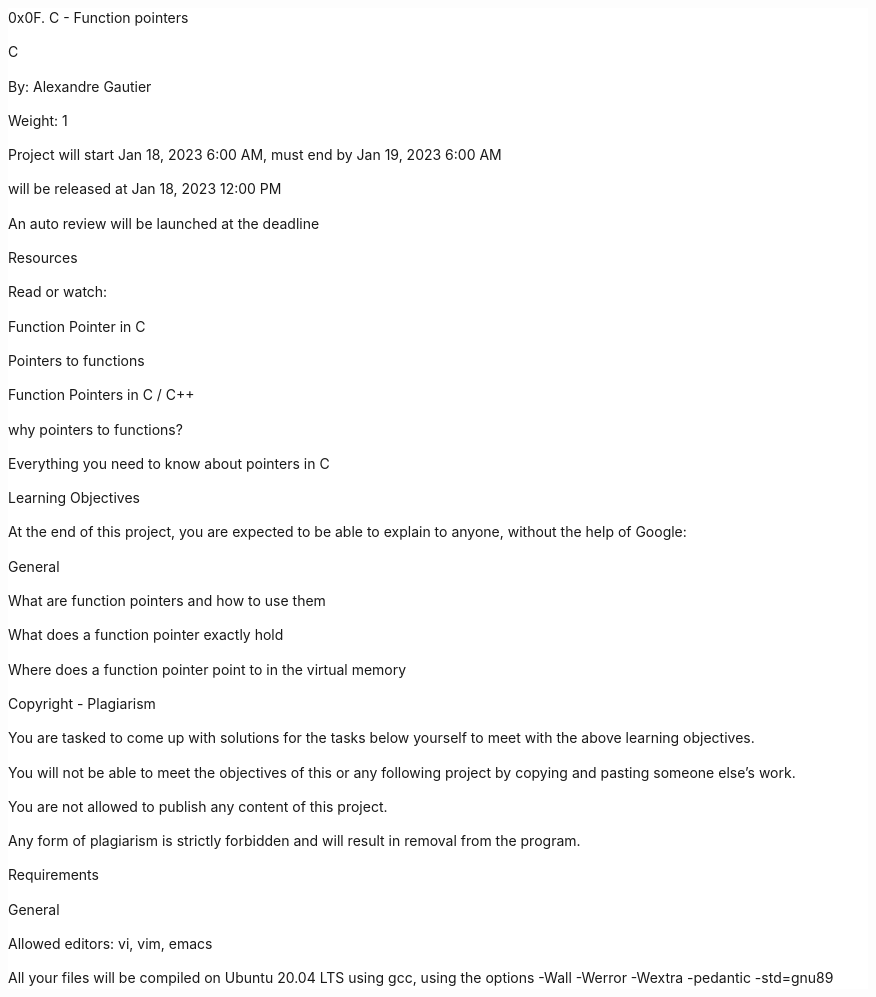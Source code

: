 0x0F. C - Function pointers

C

 By: Alexandre Gautier

 Weight: 1

 Project will start Jan 18, 2023 6:00 AM, must end by Jan 19, 2023 6:00 AM

 will be released at Jan 18, 2023 12:00 PM

 An auto review will be launched at the deadline

Resources

Read or watch:



Function Pointer in C

Pointers to functions

Function Pointers in C / C++

why pointers to functions?

Everything you need to know about pointers in C

Learning Objectives

At the end of this project, you are expected to be able to explain to anyone, without the help of Google:



General

What are function pointers and how to use them

What does a function pointer exactly hold

Where does a function pointer point to in the virtual memory

Copyright - Plagiarism

You are tasked to come up with solutions for the tasks below yourself to meet with the above learning objectives.

You will not be able to meet the objectives of this or any following project by copying and pasting someone else’s work.

You are not allowed to publish any content of this project.

Any form of plagiarism is strictly forbidden and will result in removal from the program.

Requirements

General

Allowed editors: vi, vim, emacs

All your files will be compiled on Ubuntu 20.04 LTS using gcc, using the options -Wall -Werror -Wextra -pedantic -std=gnu89
